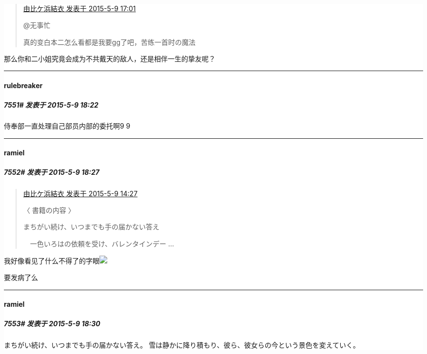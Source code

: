 

<blockquote><a href="httphttps://bbs.saraba1st.com/2b/forum.php?mod=redirect&amp;goto=findpost&amp;pid=28904588&amp;ptid=908099" target="_blank">由比ケ浜結衣 发表于 2015-5-9 17:01</a>

@无事忙

真的变白本二怎么看都是我要gg了吧，苦练一首时の魔法</blockquote>
那么你和二小姐究竟会成为不共戴天的敌人，还是相伴一生的挚友呢？







-----

####  rulebreaker  
##### 7551#       发表于 2015-5-9 18:22




侍奉部一直处理自己部员内部的委托啊9 9







-----

####  ramiel  
##### 7552#       发表于 2015-5-9 18:27



<blockquote><a href="httphttps://bbs.saraba1st.com/2b/forum.php?mod=redirect&amp;goto=findpost&amp;pid=28903512&amp;ptid=908099" target="_blank">由比ケ浜結衣 发表于 2015-5-9 14:27</a>

〈 書籍の内容 〉

まちがい続け、いつまでも手の届かない答え

　一色いろはの依頼を受け、バレンタインデー ...</blockquote>
我好像看见了什么不得了的字眼<img src="https://static.saraba1st.com/image/smiley/face/149.gif" referrerpolicy="no-referrer">

要发病了么







-----

####  ramiel  
##### 7553#       发表于 2015-5-9 18:30




まちがい続け、いつまでも手の届かない答え。
雪は静かに降り積もり、彼ら、彼女らの今という景色を変えていく。
